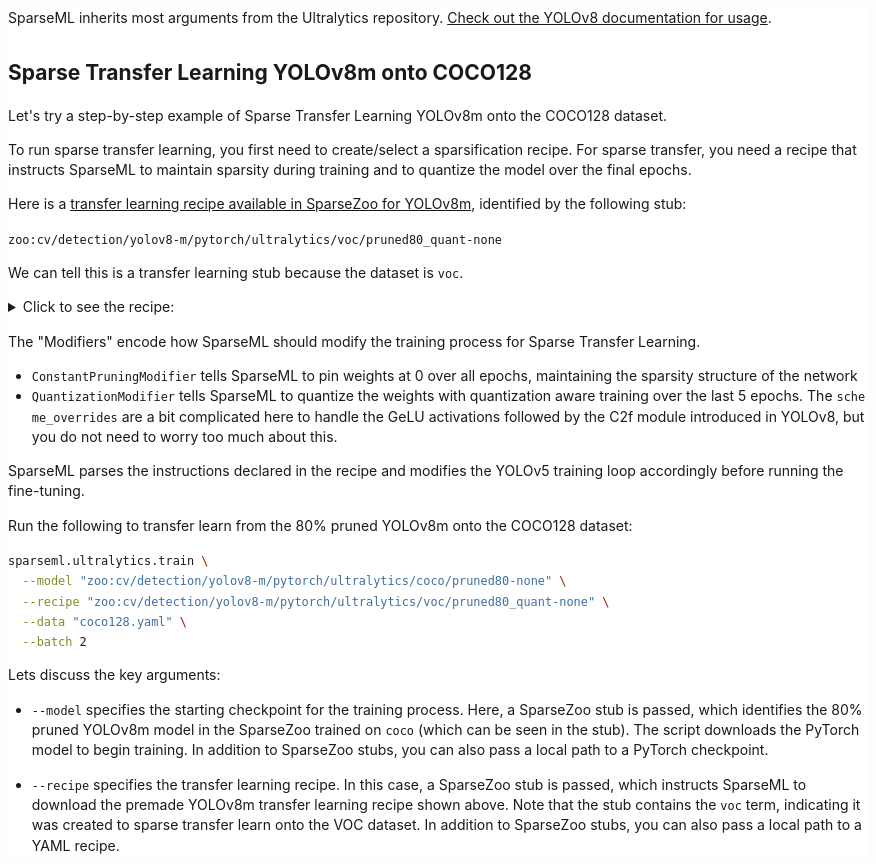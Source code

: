 SparseML inherits most arguments from the Ultralytics repository. [Check out the YOLOv8 documentation for usage](https://docs.ultralytics.com/usage/cli/).

## Sparse Transfer Learning YOLOv8m onto COCO128

Let's try a step-by-step example of Sparse Transfer Learning YOLOv8m onto the COCO128 dataset.

To run sparse transfer learning, you first need to create/select a sparsification recipe. For sparse transfer, you need a recipe that instructs SparseML to maintain sparsity during training and to quantize the model over the final epochs.

Here is a [transfer learning recipe available in SparseZoo for YOLOv8m](https://sparsezoo.neuralmagic.com/models/yolov8-m-voc_coco-pruned80_quantized?hardware=deepsparse-c6i.12xlarge), identified by the following stub:

```
zoo:cv/detection/yolov8-m/pytorch/ultralytics/voc/pruned80_quant-none
```

We can tell this is a transfer learning stub because the dataset is `voc`.

<details><summary>Click to see the recipe:</summary></details>


The "Modifiers" encode how SparseML should modify the training process for Sparse Transfer Learning.
- `ConstantPruningModifier` tells SparseML to pin weights at 0 over all epochs, maintaining the sparsity structure of the network
- `QuantizationModifier` tells SparseML to quantize the weights with quantization aware training over the last 5 epochs. The `scheme_overrides` are a bit complicated here to handle the GeLU activations followed by the C2f module introduced in YOLOv8, but you do not need to worry too much about this.

SparseML parses the instructions declared in the recipe and modifies the YOLOv5 training loop accordingly before running the fine-tuning. 

Run the following to transfer learn from the 80% pruned YOLOv8m onto the COCO128 dataset:
```bash
sparseml.ultralytics.train \
  --model "zoo:cv/detection/yolov8-m/pytorch/ultralytics/coco/pruned80-none" \
  --recipe "zoo:cv/detection/yolov8-m/pytorch/ultralytics/voc/pruned80_quant-none" \
  --data "coco128.yaml" \
  --batch 2
```

Lets discuss the key arguments:
- `--model` specifies the starting checkpoint for the training process. Here, a SparseZoo stub is passed, which
identifies the 80% pruned YOLOv8m model in the SparseZoo trained on `coco` (which can be seen in the stub). The script downloads the PyTorch model to begin training. In addition to SparseZoo stubs, you can also pass a local path to a PyTorch checkpoint.

- `--recipe` specifies the transfer learning recipe. In this case, a SparseZoo stub is passed, which instructs SparseML to download the premade YOLOv8m transfer learning recipe shown above. Note that the stub contains the `voc` term, indicating it was created to sparse transfer learn onto the VOC dataset. In addition to SparseZoo stubs, you can also pass a local path to a YAML recipe. 
